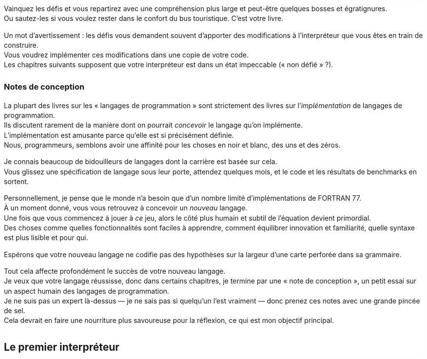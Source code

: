 <span name="warning">Vainquez</span> les défis et vous repartirez avec une compréhension plus large et peut-être quelques bosses et égratignures.  
Ou sautez-les si vous voulez rester dans le confort du bus touristique. C’est votre livre.  

<aside name="warning">

Un mot d’avertissement : les défis vous demandent souvent d’apporter des modifications à l’interpréteur que vous êtes en train de construire.  
Vous voudrez implémenter ces modifications dans une copie de votre code.  
Les chapitres suivants supposent que votre interpréteur est dans un état impeccable (« non défié » ?).  

</aside>

### Notes de conception

La plupart des livres sur les « langages de programmation » sont strictement des livres sur l’*implémentation* de langages de programmation.  
Ils discutent rarement de la manière dont on pourrait *concevoir* le langage qu’on implémente.  
L’implémentation est amusante parce qu’elle est si <span name="benchmark">précisément définie</span>.  
Nous, programmeurs, semblons avoir une affinité pour les choses en noir et blanc, des uns et des zéros.  

<aside name="benchmark">

Je connais beaucoup de bidouilleurs de langages dont la carrière est basée sur cela.  
Vous glissez une spécification de langage sous leur porte, attendez quelques mois, et le code et les résultats de benchmarks en sortent.  

</aside>

Personnellement, je pense que le monde n’a besoin que d’un nombre limité d’implémentations de <span name="fortran">FORTRAN 77</span>.  
À un moment donné, vous vous retrouvez à concevoir un *nouveau* langage.  
Une fois que vous commencez à jouer à *ce* jeu, alors le côté plus humain et subtil de l’équation devient primordial.  
Des choses comme quelles fonctionnalités sont faciles à apprendre, comment équilibrer innovation et familiarité, quelle syntaxe est plus lisible et pour qui.  

<aside name="fortran">

Espérons que votre nouveau langage ne codifie pas des hypothèses sur la largeur d’une carte perforée dans sa grammaire.  

</aside>

Tout cela affecte profondément le succès de votre nouveau langage.  
Je veux que votre langage réussisse, donc dans certains chapitres, je termine par une « note de conception », un petit essai sur un aspect humain des langages de programmation.  
Je ne suis pas un expert là-dessus — je ne sais pas si quelqu’un l’est vraiment — donc prenez ces notes avec une grande pincée de sel.  
Cela devrait en faire une nourriture plus savoureuse pour la réflexion, ce qui est mon objectif principal.


## Le premier interpréteur

